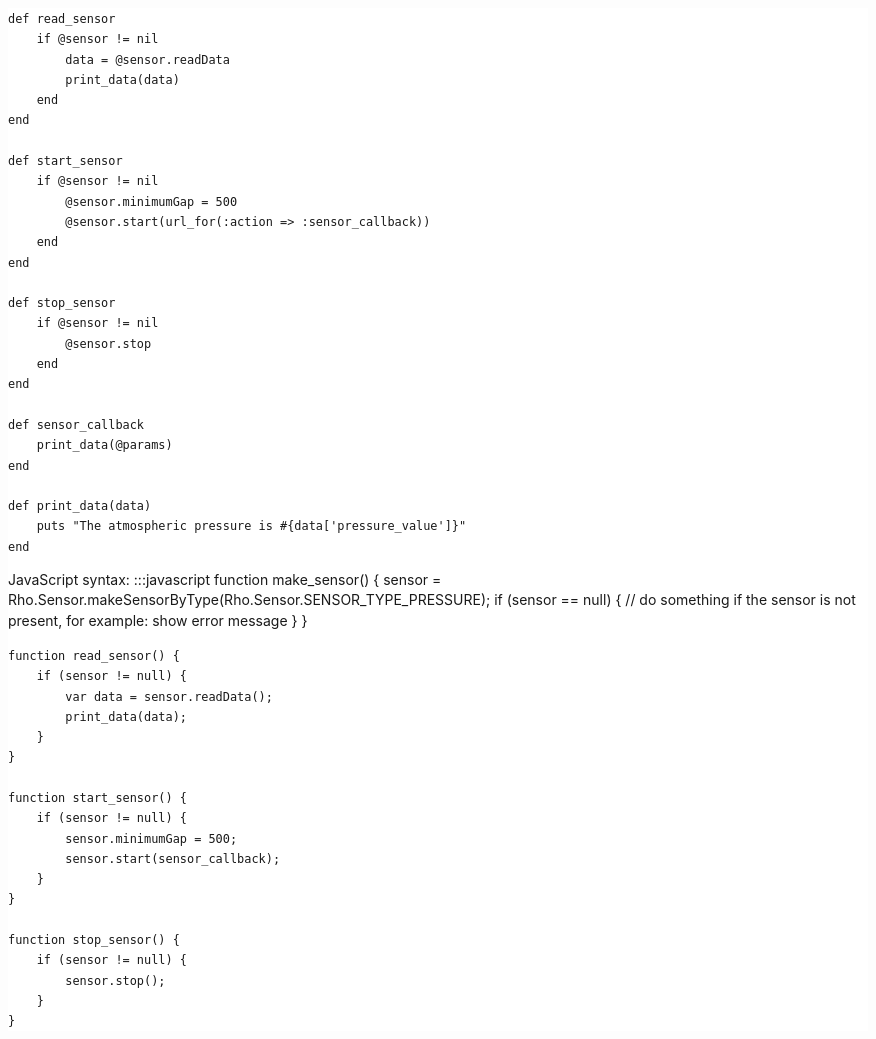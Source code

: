     def read_sensor
        if @sensor != nil
            data = @sensor.readData
            print_data(data)
        end
    end

    def start_sensor
        if @sensor != nil
            @sensor.minimumGap = 500
            @sensor.start(url_for(:action => :sensor_callback))
        end
    end

    def stop_sensor
        if @sensor != nil
            @sensor.stop
        end
    end

    def sensor_callback
        print_data(@params)
    end

    def print_data(data)
        puts "The atmospheric pressure is #{data['pressure_value']}"
    end

JavaScript syntax:
    :::javascript
    function make_sensor() {
        sensor = Rho.Sensor.makeSensorByType(Rho.Sensor.SENSOR_TYPE_PRESSURE);
        if (sensor == null) {
            // do something if the sensor is not present, for example: show error message
        }
    }
    
    function read_sensor() {
        if (sensor != null) {
            var data = sensor.readData();
            print_data(data);
        }
    }

    function start_sensor() {
        if (sensor != null) {
            sensor.minimumGap = 500;
            sensor.start(sensor_callback);
        }
    }

    function stop_sensor() {
        if (sensor != null) {
            sensor.stop();
        }
    }
